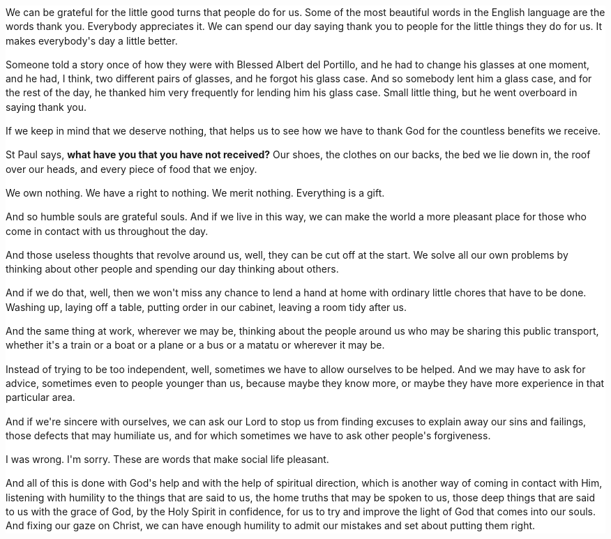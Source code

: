 We can be grateful for the little good turns that people do for us. Some
of the most beautiful words in the English language are the words thank
you. Everybody appreciates it. We can spend our day saying thank you to
people for the little things they do for us. It makes everybody\'s day a
little better.

Someone told a story once of how they were with Blessed Albert del
Portillo, and he had to change his glasses at one moment, and he had, I
think, two different pairs of glasses, and he forgot his glass case. And
so somebody lent him a glass case, and for the rest of the day, he
thanked him very frequently for lending him his glass case. Small little
thing, but he went overboard in saying thank you.

If we keep in mind that we deserve nothing, that helps us to see how we
have to thank God for the countless benefits we receive.

St Paul says, **what have you that you have not received?** Our shoes,
the clothes on our backs, the bed we lie down in, the roof over our
heads, and every piece of food that we enjoy.

We own nothing. We have a right to nothing. We merit nothing. Everything
is a gift.

And so humble souls are grateful souls. And if we live in this way, we
can make the world a more pleasant place for those who come in contact
with us throughout the day.

And those useless thoughts that revolve around us, well, they can be cut
off at the start. We solve all our own problems by thinking about other
people and spending our day thinking about others.

And if we do that, well, then we won\'t miss any chance to lend a hand
at home with ordinary little chores that have to be done. Washing up,
laying off a table, putting order in our cabinet, leaving a room tidy
after us.

And the same thing at work, wherever we may be, thinking about the
people around us who may be sharing this public transport, whether it\'s
a train or a boat or a plane or a bus or a matatu or wherever it may be.

Instead of trying to be too independent, well, sometimes we have to
allow ourselves to be helped. And we may have to ask for advice,
sometimes even to people younger than us, because maybe they know more,
or maybe they have more experience in that particular area.

And if we\'re sincere with ourselves, we can ask our Lord to stop us
from finding excuses to explain away our sins and failings, those
defects that may humiliate us, and for which sometimes we have to ask
other people\'s forgiveness.

I was wrong. I\'m sorry. These are words that make social life pleasant.

And all of this is done with God\'s help and with the help of spiritual
direction, which is another way of coming in contact with Him, listening
with humility to the things that are said to us, the home truths that
may be spoken to us, those deep things that are said to us with the
grace of God, by the Holy Spirit in confidence, for us to try and
improve the light of God that comes into our souls. And fixing our gaze
on Christ, we can have enough humility to admit our mistakes and set
about putting them right.

